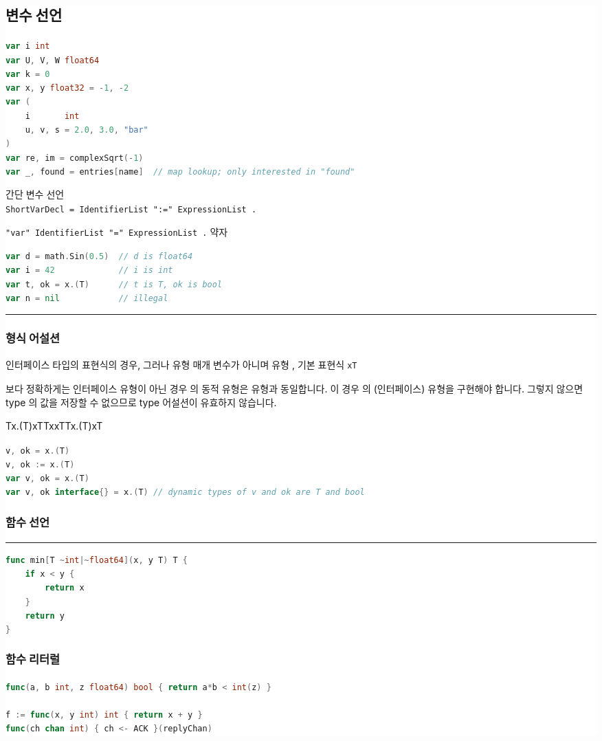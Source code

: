 
## 변수 선언 

```go
var i int
var U, V, W float64
var k = 0
var x, y float32 = -1, -2
var (
	i       int
	u, v, s = 2.0, 3.0, "bar"
)
var re, im = complexSqrt(-1)
var _, found = entries[name]  // map lookup; only interested in "found"
```

간단 변수 선언<Br>
``` ShortVarDecl = IdentifierList ":=" ExpressionList . ``` <br>

``` "var" IdentifierList "=" ExpressionList . ```
약자
```go
var d = math.Sin(0.5)  // d is float64
var i = 42             // i is int
var t, ok = x.(T)      // t is T, ok is bool
var n = nil            // illegal
```
---
### 형식 어설션 
인터페이스 타입의 표현식의 경우, 그러나 유형 매개 변수가 아니며 유형 , 기본 표현식 ```xT```

보다 정확하게는 인터페이스 유형이 아닌 경우 의 동적 유형은 유형과 동일합니다. 이 경우 의 (인터페이스) 유형을 구현해야 합니다. 그렇지 않으면 type 의 값을 저장할 수 없으므로 type 어설션이 유효하지 않습니다. 

Tx.(T)xTTxxTTx.(T)xT

```go
v, ok = x.(T)
v, ok := x.(T)
var v, ok = x.(T)
var v, ok interface{} = x.(T) // dynamic types of v and ok are T and bool
```

### 함수 선언
---
```go
func min[T ~int|~float64](x, y T) T {
	if x < y {
		return x
	}
	return y
}
```
### 함수 리터럴
```go
func(a, b int, z float64) bool { return a*b < int(z) }

f := func(x, y int) int { return x + y }
func(ch chan int) { ch <- ACK }(replyChan)
```

